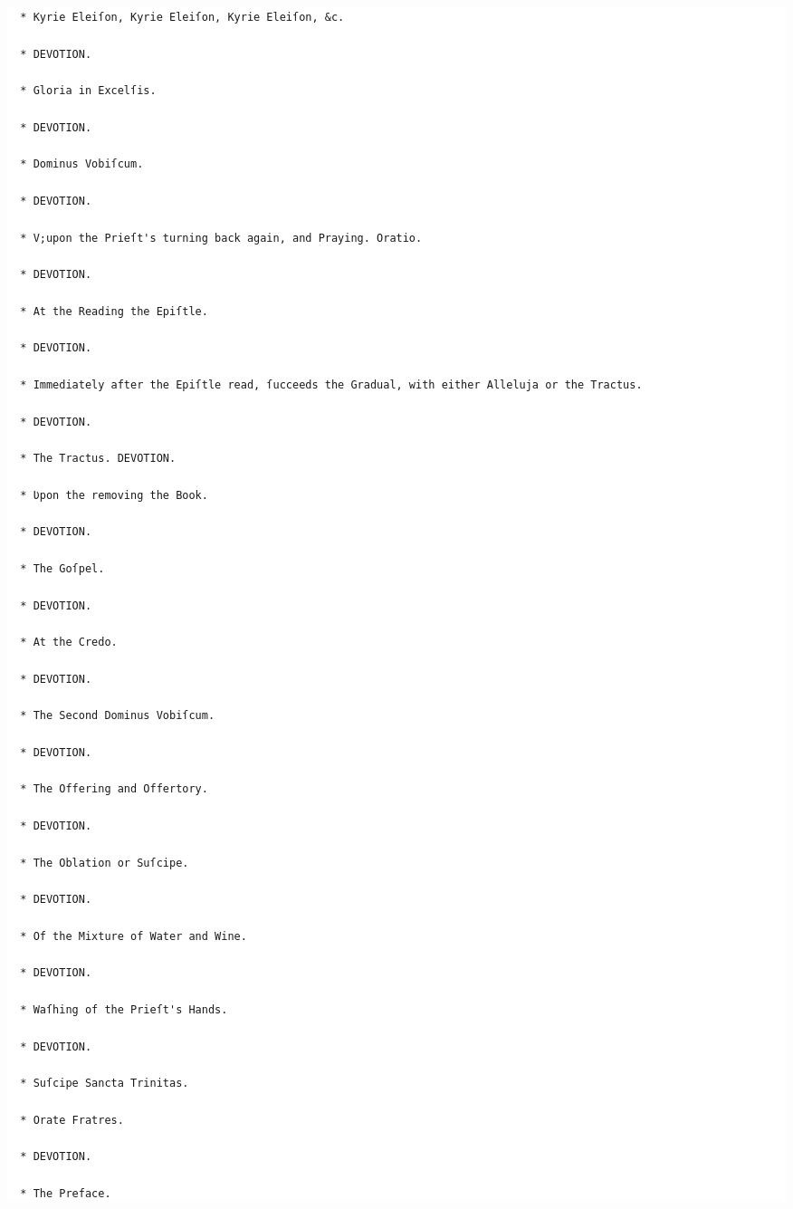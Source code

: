       * Kyrie Eleiſon, Kyrie Eleiſon, Kyrie Eleiſon, &c.

      * DEVOTION.

      * Gloria in Excelſis.

      * DEVOTION.

      * Dominus Vobiſcum.

      * DEVOTION.

      * V;upon the Prieſt's turning back again, and Praying. Oratio.

      * DEVOTION.

      * At the Reading the Epiſtle.

      * DEVOTION.

      * Immediately after the Epiſtle read, ſucceeds the Gradual, with either Alleluja or the Tractus.

      * DEVOTION.

      * The Tractus. DEVOTION.

      * Ʋpon the removing the Book.

      * DEVOTION.

      * The Goſpel.

      * DEVOTION.

      * At the Credo.

      * DEVOTION.

      * The Second Dominus Vobiſcum.

      * DEVOTION.

      * The Offering and Offertory.

      * DEVOTION.

      * The Oblation or Suſcipe.

      * DEVOTION.

      * Of the Mixture of Water and Wine.

      * DEVOTION.

      * Waſhing of the Prieſt's Hands.

      * DEVOTION.

      * Suſcipe Sancta Trinitas.

      * Orate Fratres.

      * DEVOTION.

      * The Preface.
